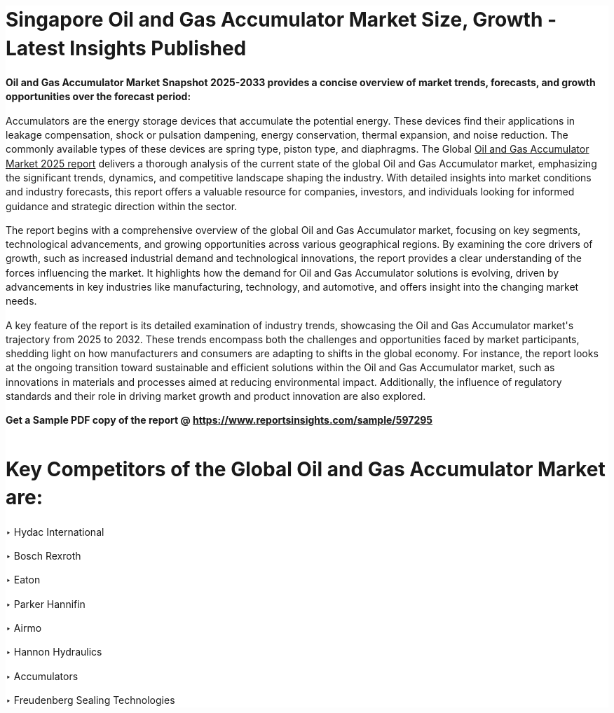 # Singapore Oil and Gas Accumulator Market Size, Growth - Latest Insights Published

<strong>Oil and Gas Accumulator Market Snapshot 2025-2033 provides a concise overview of market trends, forecasts, and growth opportunities over the forecast period:</strong>

Accumulators are the energy storage devices that accumulate the potential energy. These devices find their applications in leakage compensation, shock or pulsation dampening, energy conservation, thermal expansion, and noise reduction. The commonly available types of these devices are spring type, piston type, and diaphragms. The Global <a href=https://www.reportsinsights.com/sample/597295>Oil and Gas Accumulator Market 2025 report</a> delivers a thorough analysis of the current state of the global Oil and Gas Accumulator market, emphasizing the significant trends, dynamics, and competitive landscape shaping the industry. With detailed insights into market conditions and industry forecasts, this report offers a valuable resource for companies, investors, and individuals looking for informed guidance and strategic direction within the sector.

The report begins with a comprehensive overview of the global Oil and Gas Accumulator market, focusing on key segments, technological advancements, and growing opportunities across various geographical regions. By examining the core drivers of growth, such as increased industrial demand and technological innovations, the report provides a clear understanding of the forces influencing the market. It highlights how the demand for Oil and Gas Accumulator solutions is evolving, driven by advancements in key industries like manufacturing, technology, and automotive, and offers insight into the changing market needs.

A key feature of the report is its detailed examination of industry trends, showcasing the Oil and Gas Accumulator market's trajectory from 2025 to 2032. These trends encompass both the challenges and opportunities faced by market participants, shedding light on how manufacturers and consumers are adapting to shifts in the global economy. For instance, the report looks at the ongoing transition toward sustainable and efficient solutions within the Oil and Gas Accumulator market, such as innovations in materials and processes aimed at reducing environmental impact. Additionally, the influence of regulatory standards and their role in driving market growth and product innovation are also explored.

<strong>Get a Sample PDF copy of the report @ <a href=https://www.reportsinsights.com/sample/597295>https://www.reportsinsights.com/sample/597295</a></strong>

# <strong>Key Competitors of the Global Oil and Gas Accumulator Market are:</strong>

‣ Hydac International

‣ Bosch Rexroth

‣ Eaton

‣ Parker Hannifin

‣ Airmo

‣ Hannon Hydraulics

‣ Accumulators

‣ Freudenberg Sealing Technologies
